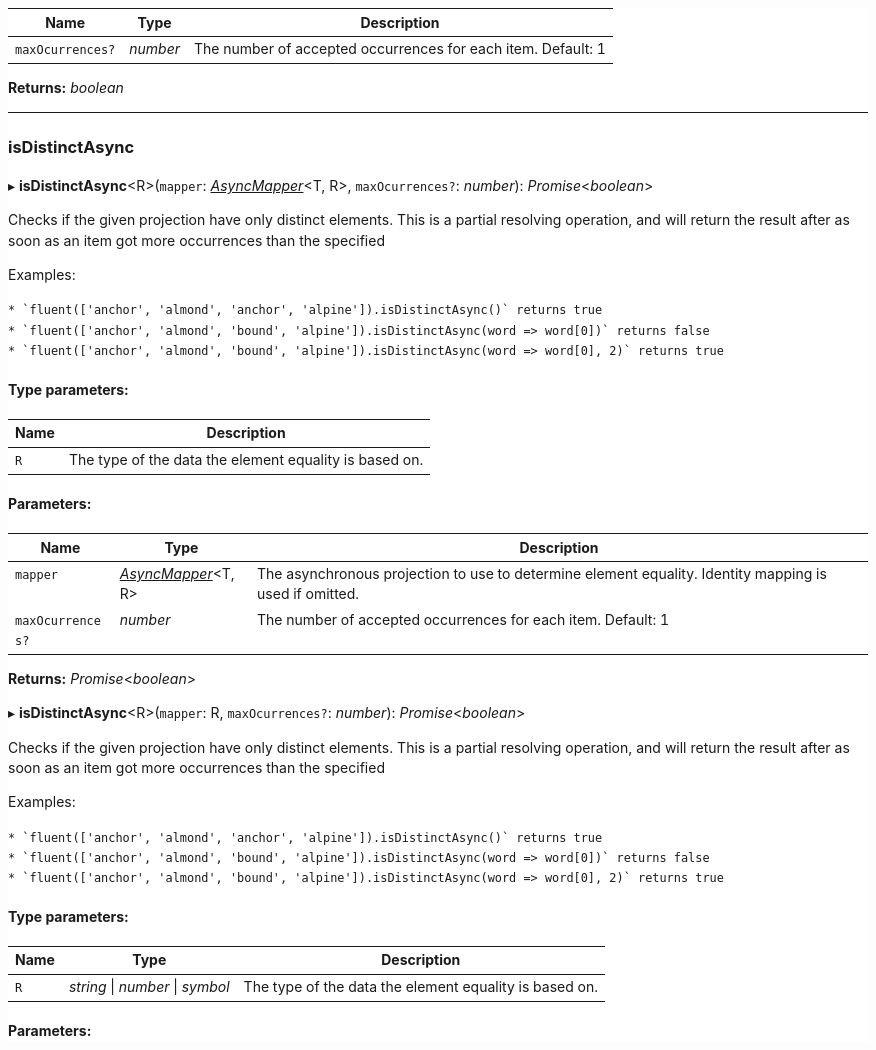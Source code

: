 Name | Type | Description |
------ | ------ | ------ |
`maxOcurrences?` | *number* | The number of accepted occurrences for each item. Default: 1    |

**Returns:** *boolean*

___

### isDistinctAsync

▸ **isDistinctAsync**<R\>(`mapper`: [*AsyncMapper*](asyncmapper.md)<T, R\>, `maxOcurrences?`: *number*): *Promise*<*boolean*\>

Checks if the given projection have only distinct elements. This is a partial resolving operation,
and will return the result after as soon as an item got more occurrences than the specified

  Examples:

    * `fluent(['anchor', 'almond', 'anchor', 'alpine']).isDistinctAsync()` returns true
    * `fluent(['anchor', 'almond', 'bound', 'alpine']).isDistinctAsync(word => word[0])` returns false
    * `fluent(['anchor', 'almond', 'bound', 'alpine']).isDistinctAsync(word => word[0], 2)` returns true

#### Type parameters:

Name | Description |
------ | ------ |
`R` | The type of the data the element equality is based on.   |

#### Parameters:

Name | Type | Description |
------ | ------ | ------ |
`mapper` | [*AsyncMapper*](asyncmapper.md)<T, R\> | The asynchronous projection to use to determine element equality. Identity mapping is used if omitted.   |
`maxOcurrences?` | *number* | The number of accepted occurrences for each item. Default: 1    |

**Returns:** *Promise*<*boolean*\>

▸ **isDistinctAsync**<R\>(`mapper`: R, `maxOcurrences?`: *number*): *Promise*<*boolean*\>

Checks if the given projection have only distinct elements. This is a partial resolving operation,
and will return the result after as soon as an item got more occurrences than the specified

  Examples:

    * `fluent(['anchor', 'almond', 'anchor', 'alpine']).isDistinctAsync()` returns true
    * `fluent(['anchor', 'almond', 'bound', 'alpine']).isDistinctAsync(word => word[0])` returns false
    * `fluent(['anchor', 'almond', 'bound', 'alpine']).isDistinctAsync(word => word[0], 2)` returns true

#### Type parameters:

Name | Type | Description |
------ | ------ | ------ |
`R` | *string* \| *number* \| *symbol* | The type of the data the element equality is based on.   |

#### Parameters:
